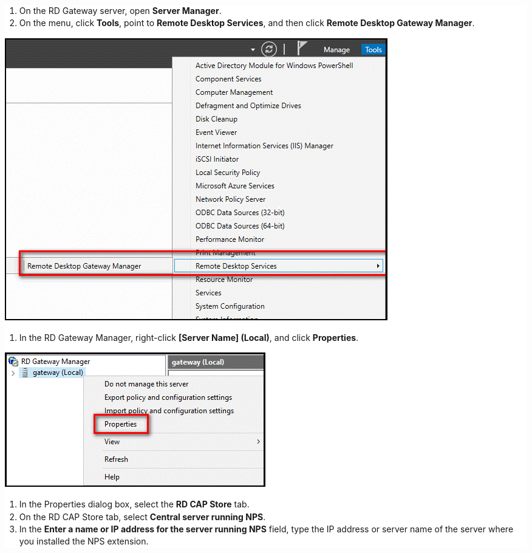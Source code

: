 1. On the RD Gateway server, open **Server Manager**.
1. On the menu, click **Tools**, point to **Remote Desktop Services**, and then click **Remote Desktop Gateway Manager**.

  ![Remote Desktop Services](./media/howto-mfa-nps-extension-rdg/image8.png)

1. In the RD Gateway Manager, right-click **\[Server Name\] (Local)**, and click **Properties**.

  ![Server Name](./media/howto-mfa-nps-extension-rdg/image9.png)

1. In the Properties dialog box, select the **RD CAP Store** tab.
1. On the RD CAP Store tab, select **Central server running NPS**. 
1. In the **Enter a name or IP address for the server running NPS** field, type the IP address or server name of the server where you installed the NPS extension.
